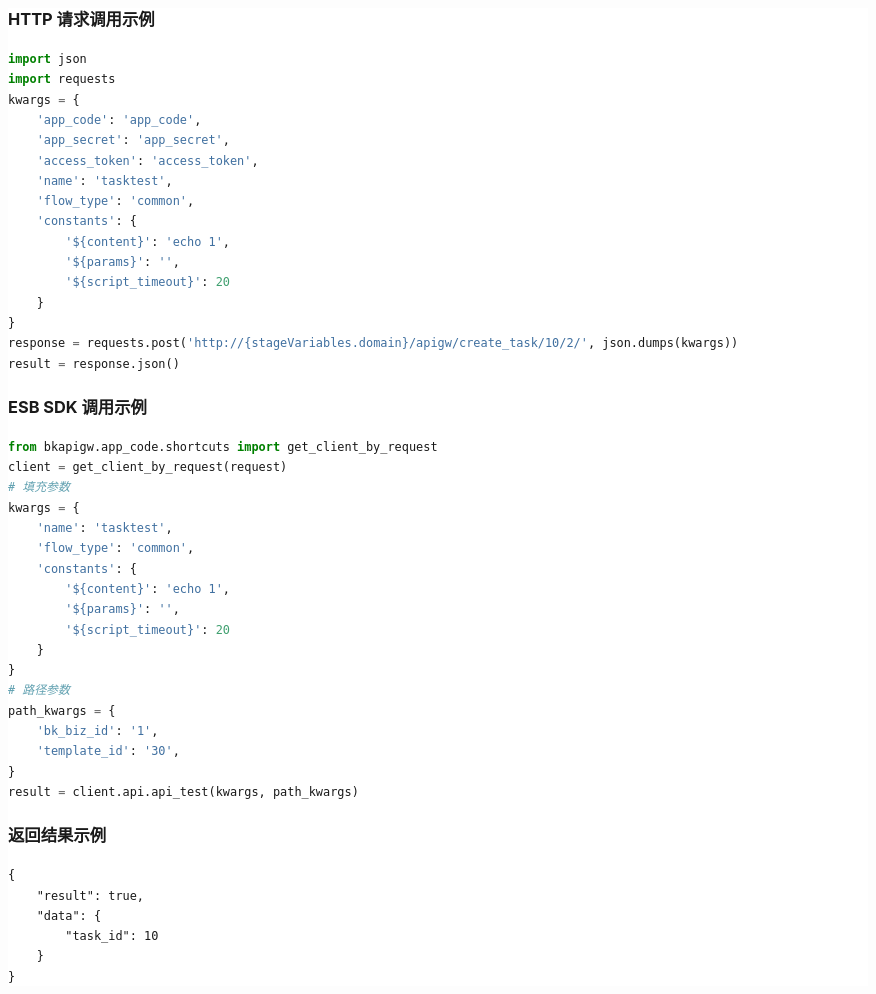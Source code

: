 ### HTTP 请求调用示例
```python
import json
import requests
kwargs = {
	'app_code': 'app_code',
	'app_secret': 'app_secret',
	'access_token': 'access_token',
	'name': 'tasktest',
	'flow_type': 'common',
	'constants': {
		'${content}': 'echo 1',
		'${params}': '',
		'${script_timeout}': 20
	}
}
response = requests.post('http://{stageVariables.domain}/apigw/create_task/10/2/', json.dumps(kwargs))
result = response.json()
```

### ESB SDK 调用示例
```python
from bkapigw.app_code.shortcuts import get_client_by_request
client = get_client_by_request(request)
# 填充参数
kwargs = {
	'name': 'tasktest',
	'flow_type': 'common',
	'constants': {
		'${content}': 'echo 1',
		'${params}': '',
		'${script_timeout}': 20
	}
}
# 路径参数
path_kwargs = {
	'bk_biz_id': '1',
	'template_id': '30',
}
result = client.api.api_test(kwargs, path_kwargs)
```

### 返回结果示例
```
{
	"result": true,
    "data": {
        "task_id": 10
    }
}
```
